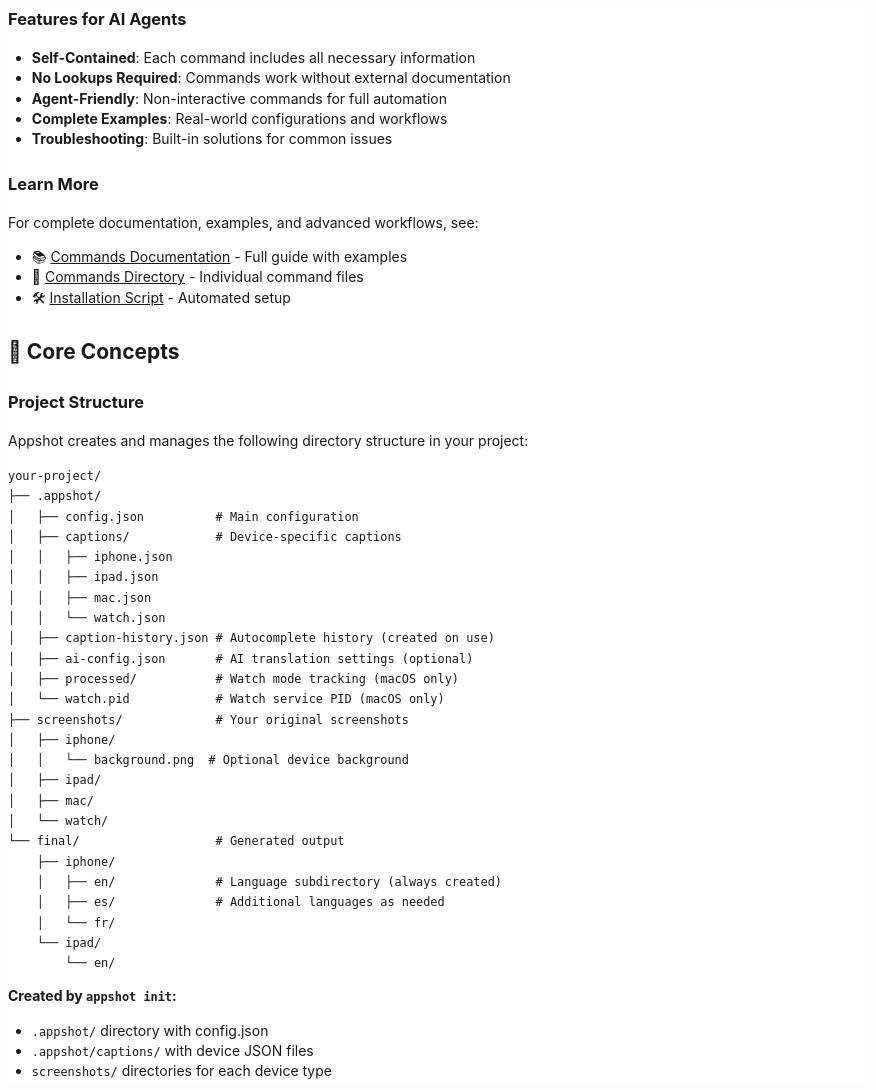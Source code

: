 ### Features for AI Agents

- **Self-Contained**: Each command includes all necessary information
- **No Lookups Required**: Commands work without external documentation
- **Agent-Friendly**: Non-interactive commands for full automation
- **Complete Examples**: Real-world configurations and workflows
- **Troubleshooting**: Built-in solutions for common issues

### Learn More

For complete documentation, examples, and advanced workflows, see:
- 📚 [Commands Documentation](./commands/README.md) - Full guide with examples
- 📁 [Commands Directory](./commands/) - Individual command files
- 🛠️ [Installation Script](./commands/install.sh) - Automated setup

## 📘 Core Concepts

### Project Structure

Appshot creates and manages the following directory structure in your project:

```
your-project/
├── .appshot/
│   ├── config.json          # Main configuration
│   ├── captions/            # Device-specific captions
│   │   ├── iphone.json
│   │   ├── ipad.json
│   │   ├── mac.json
│   │   └── watch.json
│   ├── caption-history.json # Autocomplete history (created on use)
│   ├── ai-config.json       # AI translation settings (optional)
│   ├── processed/           # Watch mode tracking (macOS only)
│   └── watch.pid            # Watch service PID (macOS only)
├── screenshots/             # Your original screenshots
│   ├── iphone/
│   │   └── background.png  # Optional device background
│   ├── ipad/
│   ├── mac/
│   └── watch/
└── final/                   # Generated output
    ├── iphone/
    │   ├── en/              # Language subdirectory (always created)
    │   ├── es/              # Additional languages as needed
    │   └── fr/
    └── ipad/
        └── en/
```

**Created by `appshot init`:**
- `.appshot/` directory with config.json
- `.appshot/captions/` with device JSON files
- `screenshots/` directories for each device type
